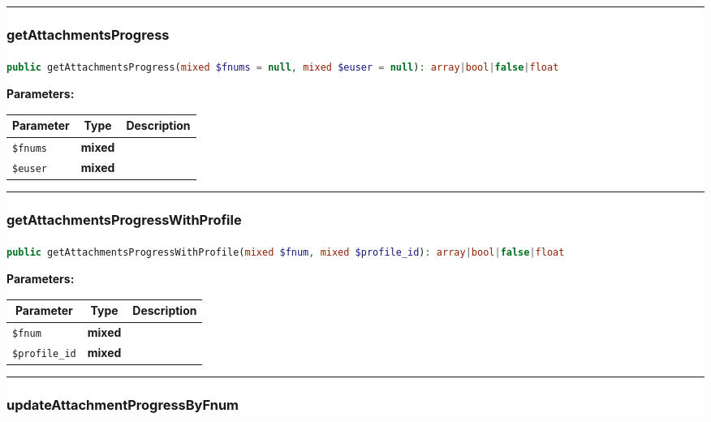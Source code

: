 



***

### getAttachmentsProgress



```php
public getAttachmentsProgress(mixed $fnums = null, mixed $euser = null): array|bool|false|float
```








**Parameters:**

| Parameter | Type | Description |
|-----------|------|-------------|
| `$fnums` | **mixed** |  |
| `$euser` | **mixed** |  |





***

### getAttachmentsProgressWithProfile



```php
public getAttachmentsProgressWithProfile(mixed $fnum, mixed $profile_id): array|bool|false|float
```








**Parameters:**

| Parameter | Type | Description |
|-----------|------|-------------|
| `$fnum` | **mixed** |  |
| `$profile_id` | **mixed** |  |





***

### updateAttachmentProgressByFnum



